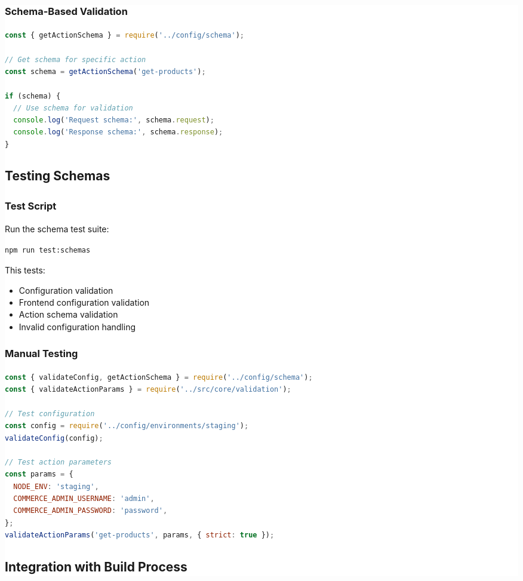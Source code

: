 ### Schema-Based Validation

```javascript
const { getActionSchema } = require('../config/schema');

// Get schema for specific action
const schema = getActionSchema('get-products');

if (schema) {
  // Use schema for validation
  console.log('Request schema:', schema.request);
  console.log('Response schema:', schema.response);
}
```

## Testing Schemas

### Test Script

Run the schema test suite:

```bash
npm run test:schemas
```

This tests:

- Configuration validation
- Frontend configuration validation
- Action schema validation
- Invalid configuration handling

### Manual Testing

```javascript
const { validateConfig, getActionSchema } = require('../config/schema');
const { validateActionParams } = require('../src/core/validation');

// Test configuration
const config = require('../config/environments/staging');
validateConfig(config);

// Test action parameters
const params = {
  NODE_ENV: 'staging',
  COMMERCE_ADMIN_USERNAME: 'admin',
  COMMERCE_ADMIN_PASSWORD: 'password',
};
validateActionParams('get-products', params, { strict: true });
```

## Integration with Build Process
